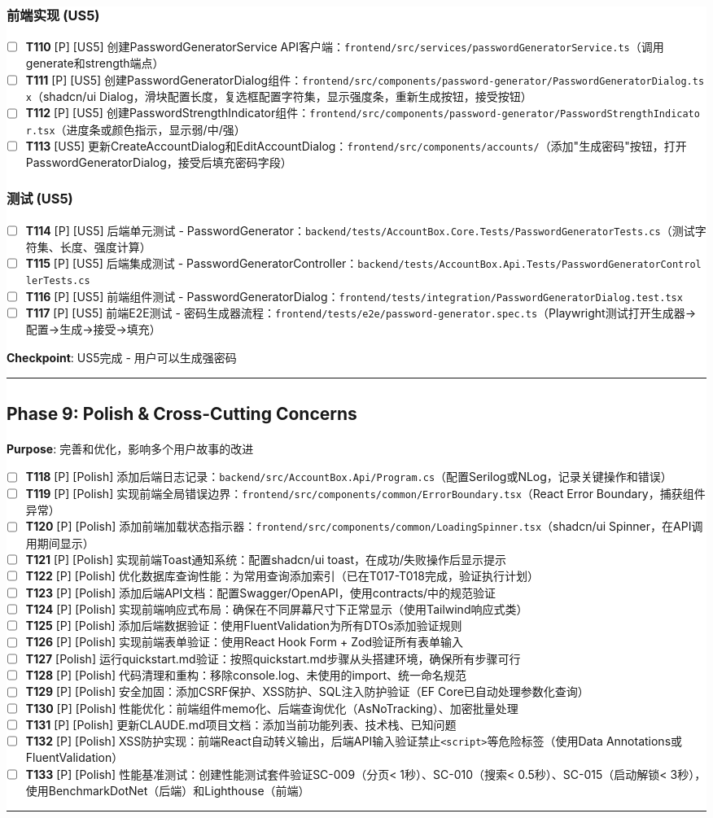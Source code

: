 ### 前端实现 (US5)

- [ ] **T110** [P] [US5] 创建PasswordGeneratorService API客户端：`frontend/src/services/passwordGeneratorService.ts`（调用generate和strength端点）
- [ ] **T111** [P] [US5] 创建PasswordGeneratorDialog组件：`frontend/src/components/password-generator/PasswordGeneratorDialog.tsx`（shadcn/ui Dialog，滑块配置长度，复选框配置字符集，显示强度条，重新生成按钮，接受按钮）
- [ ] **T112** [P] [US5] 创建PasswordStrengthIndicator组件：`frontend/src/components/password-generator/PasswordStrengthIndicator.tsx`（进度条或颜色指示，显示弱/中/强）
- [ ] **T113** [US5] 更新CreateAccountDialog和EditAccountDialog：`frontend/src/components/accounts/`（添加"生成密码"按钮，打开PasswordGeneratorDialog，接受后填充密码字段）

### 测试 (US5)

- [ ] **T114** [P] [US5] 后端单元测试 - PasswordGenerator：`backend/tests/AccountBox.Core.Tests/PasswordGeneratorTests.cs`（测试字符集、长度、强度计算）
- [ ] **T115** [P] [US5] 后端集成测试 - PasswordGeneratorController：`backend/tests/AccountBox.Api.Tests/PasswordGeneratorControllerTests.cs`
- [ ] **T116** [P] [US5] 前端组件测试 - PasswordGeneratorDialog：`frontend/tests/integration/PasswordGeneratorDialog.test.tsx`
- [ ] **T117** [P] [US5] 前端E2E测试 - 密码生成器流程：`frontend/tests/e2e/password-generator.spec.ts`（Playwright测试打开生成器→配置→生成→接受→填充）

**Checkpoint**: US5完成 - 用户可以生成强密码

---

## Phase 9: Polish & Cross-Cutting Concerns

**Purpose**: 完善和优化，影响多个用户故事的改进

- [ ] **T118** [P] [Polish] 添加后端日志记录：`backend/src/AccountBox.Api/Program.cs`（配置Serilog或NLog，记录关键操作和错误）
- [ ] **T119** [P] [Polish] 实现前端全局错误边界：`frontend/src/components/common/ErrorBoundary.tsx`（React Error Boundary，捕获组件异常）
- [ ] **T120** [P] [Polish] 添加前端加载状态指示器：`frontend/src/components/common/LoadingSpinner.tsx`（shadcn/ui Spinner，在API调用期间显示）
- [ ] **T121** [P] [Polish] 实现前端Toast通知系统：配置shadcn/ui toast，在成功/失败操作后显示提示
- [ ] **T122** [P] [Polish] 优化数据库查询性能：为常用查询添加索引（已在T017-T018完成，验证执行计划）
- [ ] **T123** [P] [Polish] 添加后端API文档：配置Swagger/OpenAPI，使用contracts/中的规范验证
- [ ] **T124** [P] [Polish] 实现前端响应式布局：确保在不同屏幕尺寸下正常显示（使用Tailwind响应式类）
- [ ] **T125** [P] [Polish] 添加后端数据验证：使用FluentValidation为所有DTOs添加验证规则
- [ ] **T126** [P] [Polish] 实现前端表单验证：使用React Hook Form + Zod验证所有表单输入
- [ ] **T127** [Polish] 运行quickstart.md验证：按照quickstart.md步骤从头搭建环境，确保所有步骤可行
- [ ] **T128** [P] [Polish] 代码清理和重构：移除console.log、未使用的import、统一命名规范
- [ ] **T129** [P] [Polish] 安全加固：添加CSRF保护、XSS防护、SQL注入防护验证（EF Core已自动处理参数化查询）
- [ ] **T130** [P] [Polish] 性能优化：前端组件memo化、后端查询优化（AsNoTracking）、加密批量处理
- [ ] **T131** [P] [Polish] 更新CLAUDE.md项目文档：添加当前功能列表、技术栈、已知问题
- [ ] **T132** [P] [Polish] XSS防护实现：前端React自动转义输出，后端API输入验证禁止`<script>`等危险标签（使用Data Annotations或FluentValidation）
- [ ] **T133** [P] [Polish] 性能基准测试：创建性能测试套件验证SC-009（分页< 1秒）、SC-010（搜索< 0.5秒）、SC-015（启动解锁< 3秒），使用BenchmarkDotNet（后端）和Lighthouse（前端）

---
